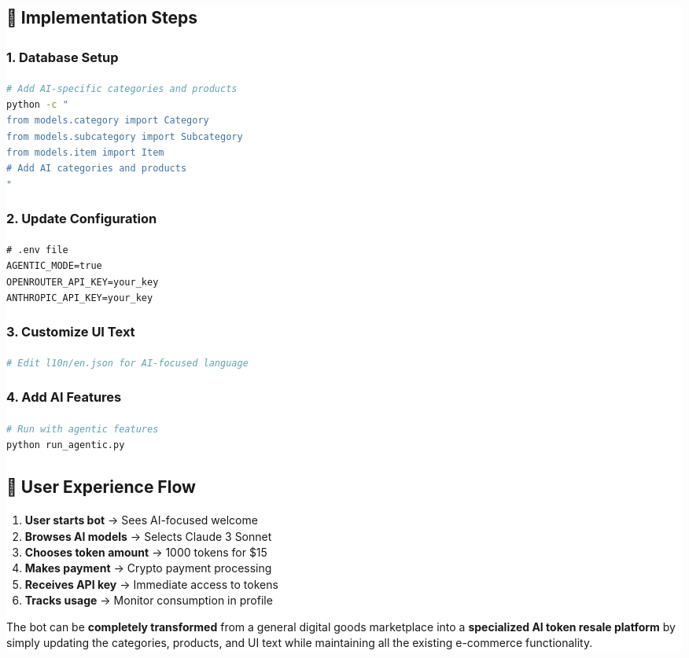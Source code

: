 ## 🚀 **Implementation Steps**

### 1. **Database Setup**
```bash
# Add AI-specific categories and products
python -c "
from models.category import Category
from models.subcategory import Subcategory
from models.item import Item
# Add AI categories and products
"
```

### 2. **Update Configuration**
```env
# .env file
AGENTIC_MODE=true
OPENROUTER_API_KEY=your_key
ANTHROPIC_API_KEY=your_key
```

### 3. **Customize UI Text**
```bash
# Edit l10n/en.json for AI-focused language
```

### 4. **Add AI Features**
```bash
# Run with agentic features
python run_agentic.py
```

## 📱 **User Experience Flow**

1. **User starts bot** → Sees AI-focused welcome
2. **Browses AI models** → Selects Claude 3 Sonnet
3. **Chooses token amount** → 1000 tokens for $15
4. **Makes payment** → Crypto payment processing
5. **Receives API key** → Immediate access to tokens
6. **Tracks usage** → Monitor consumption in profile

The bot can be **completely transformed** from a general digital goods marketplace into a **specialized AI token resale platform** by simply updating the categories, products, and UI text while maintaining all the existing e-commerce functionality. 